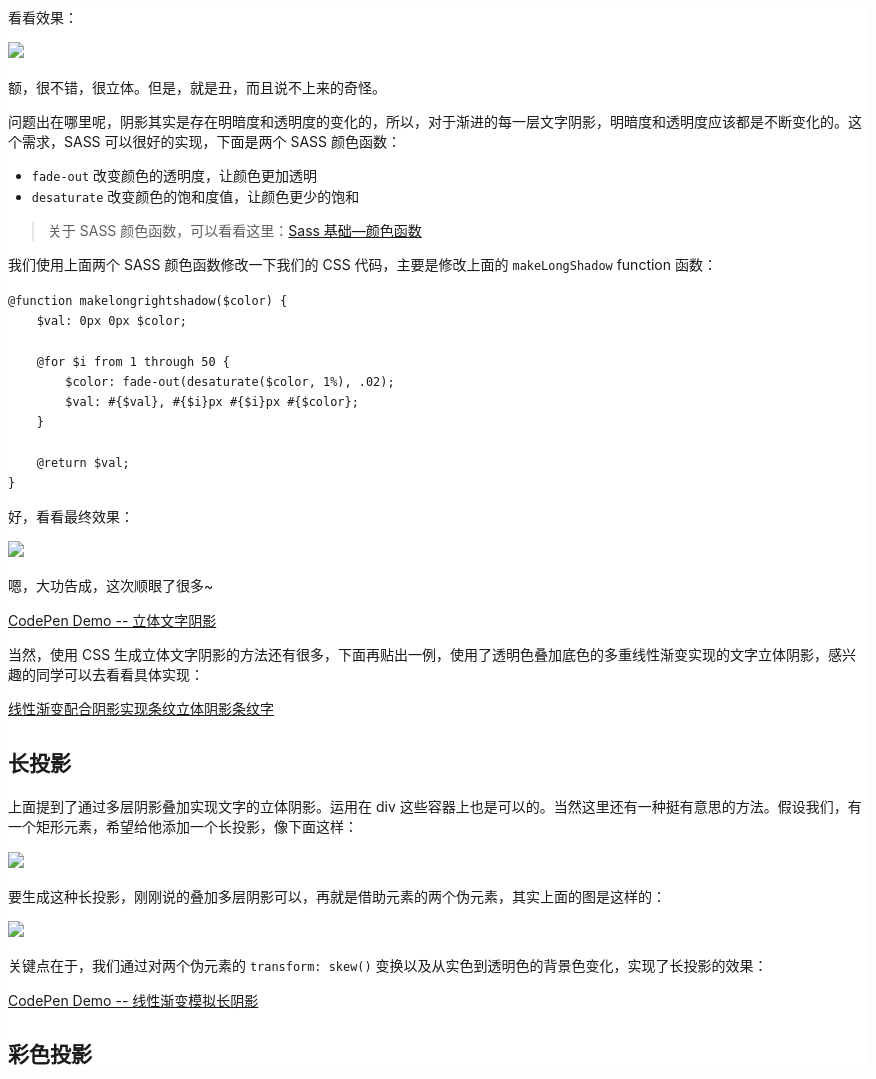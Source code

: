 看看效果：

![](https://cdn.chenrf.com/blog/256b80a7e586c4871b6feb7b430df9ee.png)

额，很不错，很立体。但是，就是丑，而且说不上来的奇怪。

问题出在哪里呢，阴影其实是存在明暗度和透明度的变化的，所以，对于渐进的每一层文字阴影，明暗度和透明度应该都是不断变化的。这个需求，SASS 可以很好的实现，下面是两个 SASS 颜色函数：

* `fade-out` 改变颜色的透明度，让颜色更加透明
* `desaturate` 改变颜色的饱和度值，让颜色更少的饱和

> 关于 SASS 颜色函数，可以看看这里：[Sass 基础—颜色函数](https://www.w3cplus.com/preprocessor/sass-color-function.html)

我们使用上面两个 SASS 颜色函数修改一下我们的 CSS 代码，主要是修改上面的 `makeLongShadow` function 函数：

```
@function makelongrightshadow($color) {
    $val: 0px 0px $color;
 
    @for $i from 1 through 50 {
        $color: fade-out(desaturate($color, 1%), .02);
        $val: #{$val}, #{$i}px #{$i}px #{$color};
    }
 
    @return $val;
}
```

好，看看最终效果：

![](https://cdn.chenrf.com/blog/ed3108faf062f7dd517feb507bce4f04.png)

嗯，大功告成，这次顺眼了很多~

[CodePen Demo -- 立体文字阴影](https://codepen.io/Chokcoco/pen/JmgNNa)


当然，使用 CSS 生成立体文字阴影的方法还有很多，下面再贴出一例，使用了透明色叠加底色的多重线性渐变实现的文字立体阴影，感兴趣的同学可以去看看具体实现：

[线性渐变配合阴影实现条纹立体阴影条纹字](https://codepen.io/Chokcoco/pen/XxQJEB?editors=1100)


## 长投影

上面提到了通过多层阴影叠加实现文字的立体阴影。运用在 div 这些容器上也是可以的。当然这里还有一种挺有意思的方法。假设我们，有一个矩形元素，希望给他添加一个长投影，像下面这样：

![](https://cdn.chenrf.com/blog/2459c9545938d919afad57643957b900.png)

要生成这种长投影，刚刚说的叠加多层阴影可以，再就是借助元素的两个伪元素，其实上面的图是这样的：

![](https://cdn.chenrf.com/blog/0bff4bd861de44f9ecc556c45040b751.png)

关键点在于，我们通过对两个伪元素的 `transform: skew()` 变换以及从实色到透明色的背景色变化，实现了长投影的效果：

[CodePen Demo -- 线性渐变模拟长阴影](https://codepen.io/Chokcoco/pen/qJvVGy)


## 彩色投影
